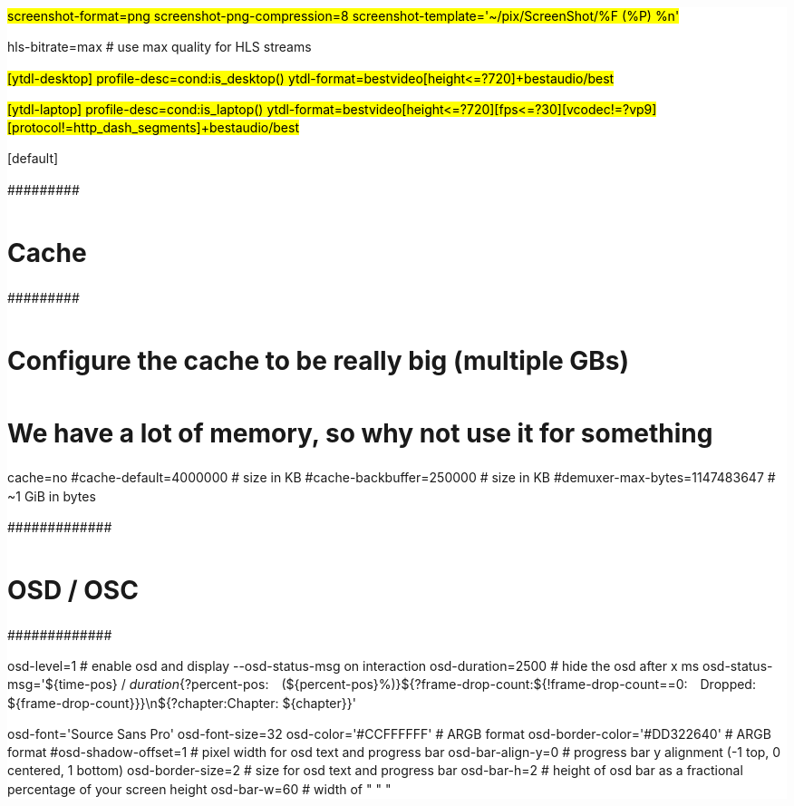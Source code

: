 <mark>screenshot-format=png
screenshot-png-compression=8
screenshot-template='~/pix/ScreenShot/%F (%P) %n'</mark>

hls-bitrate=max                           # use max quality for HLS streams

<mark>[ytdl-desktop]
profile-desc=cond:is_desktop()
ytdl-format=bestvideo[height<=?720]+bestaudio/best</mark>

<mark>[ytdl-laptop]
profile-desc=cond:is_laptop()
ytdl-format=bestvideo[height<=?720][fps<=?30][vcodec!=?vp9][protocol!=http_dash_segments]+bestaudio/best</mark>

[default]


#########
# Cache #
#########

# Configure the cache to be really big (multiple GBs)
# We have a lot of memory, so why not use it for something

cache=no
#cache-default=4000000                    # size in KB
#cache-backbuffer=250000                  # size in KB
#demuxer-max-bytes=1147483647             # ~1 GiB in bytes


#############
# OSD / OSC #
#############

osd-level=1                               # enable osd and display --osd-status-msg on interaction
osd-duration=2500                         # hide the osd after x ms
osd-status-msg='${time-pos} / ${duration}${?percent-pos:　(${percent-pos}%)}${?frame-drop-count:${!frame-drop-count==0:　Dropped: ${frame-drop-count}}}\n${?chapter:Chapter: ${chapter}}'

osd-font='Source Sans Pro'
osd-font-size=32
osd-color='#CCFFFFFF'                     # ARGB format
osd-border-color='#DD322640'              # ARGB format
#osd-shadow-offset=1                      # pixel width for osd text and progress bar
osd-bar-align-y=0                         # progress bar y alignment (-1 top, 0 centered, 1 bottom)
osd-border-size=2                         # size for osd text and progress bar
osd-bar-h=2                               # height of osd bar as a fractional percentage of your screen height
osd-bar-w=60                              # width of " " "
